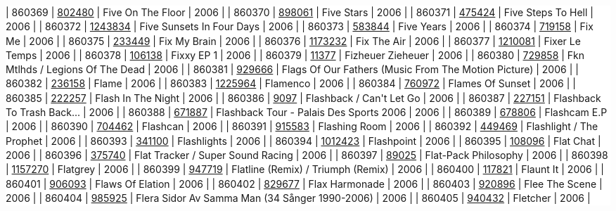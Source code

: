 | 860369 | [802480](https://www.discogs.com/master/802480) | Five On The Floor | 2006 |
| 860370 | [898061](https://www.discogs.com/master/898061) | Five Stars | 2006 |
| 860371 | [475424](https://www.discogs.com/master/475424) | Five Steps To Hell | 2006 |
| 860372 | [1243834](https://www.discogs.com/master/1243834) | Five Sunsets In Four Days | 2006 |
| 860373 | [583844](https://www.discogs.com/master/583844) | Five Years | 2006 |
| 860374 | [719158](https://www.discogs.com/master/719158) | Fix Me | 2006 |
| 860375 | [233449](https://www.discogs.com/master/233449) | Fix My Brain | 2006 |
| 860376 | [1173232](https://www.discogs.com/master/1173232) | Fix The Air | 2006 |
| 860377 | [1210081](https://www.discogs.com/master/1210081) | Fixer Le Temps | 2006 |
| 860378 | [106138](https://www.discogs.com/master/106138) | Fixxy EP 1 | 2006 |
| 860379 | [11377](https://www.discogs.com/master/11377) | Fizheuer Zieheuer | 2006 |
| 860380 | [729858](https://www.discogs.com/master/729858) | Fkn Mtlhds / Legions Of The Dead | 2006 |
| 860381 | [929666](https://www.discogs.com/master/929666) | Flags Of Our Fathers (Music From The Motion Picture) | 2006 |
| 860382 | [236158](https://www.discogs.com/master/236158) | Flame | 2006 |
| 860383 | [1225964](https://www.discogs.com/master/1225964) | Flamenco | 2006 |
| 860384 | [760972](https://www.discogs.com/master/760972) | Flames Of Sunset | 2006 |
| 860385 | [222257](https://www.discogs.com/master/222257) | Flash In The Night | 2006 |
| 860386 | [9097](https://www.discogs.com/master/9097) | Flashback / Can't Let Go | 2006 |
| 860387 | [227151](https://www.discogs.com/master/227151) | Flashback To Trash Back... | 2006 |
| 860388 | [671887](https://www.discogs.com/master/671887) | Flashback Tour - Palais Des Sports 2006 | 2006 |
| 860389 | [678806](https://www.discogs.com/master/678806) | Flashcam E.P | 2006 |
| 860390 | [704462](https://www.discogs.com/master/704462) | Flashcan | 2006 |
| 860391 | [915583](https://www.discogs.com/master/915583) | Flashing Room | 2006 |
| 860392 | [449469](https://www.discogs.com/master/449469) | Flashlight / The Prophet | 2006 |
| 860393 | [341100](https://www.discogs.com/master/341100) | Flashlights | 2006 |
| 860394 | [1012423](https://www.discogs.com/master/1012423) | Flashpoint | 2006 |
| 860395 | [108096](https://www.discogs.com/master/108096) | Flat Chat | 2006 |
| 860396 | [375740](https://www.discogs.com/master/375740) | Flat Tracker / Super Sound Racing | 2006 |
| 860397 | [89025](https://www.discogs.com/master/89025) | Flat-Pack Philosophy | 2006 |
| 860398 | [1157270](https://www.discogs.com/master/1157270) | Flatgrey | 2006 |
| 860399 | [947719](https://www.discogs.com/master/947719) | Flatline (Remix) / Triumph (Remix) | 2006 |
| 860400 | [117821](https://www.discogs.com/master/117821) | Flaunt It | 2006 |
| 860401 | [906093](https://www.discogs.com/master/906093) | Flaws Of Elation | 2006 |
| 860402 | [829677](https://www.discogs.com/master/829677) | Flax Harmonade | 2006 |
| 860403 | [920896](https://www.discogs.com/master/920896) | Flee The Scene | 2006 |
| 860404 | [985925](https://www.discogs.com/master/985925) | Flera Sidor Av Samma Man (34 Sånger 1990-2006) | 2006 |
| 860405 | [940432](https://www.discogs.com/master/940432) | Fletcher | 2006 |